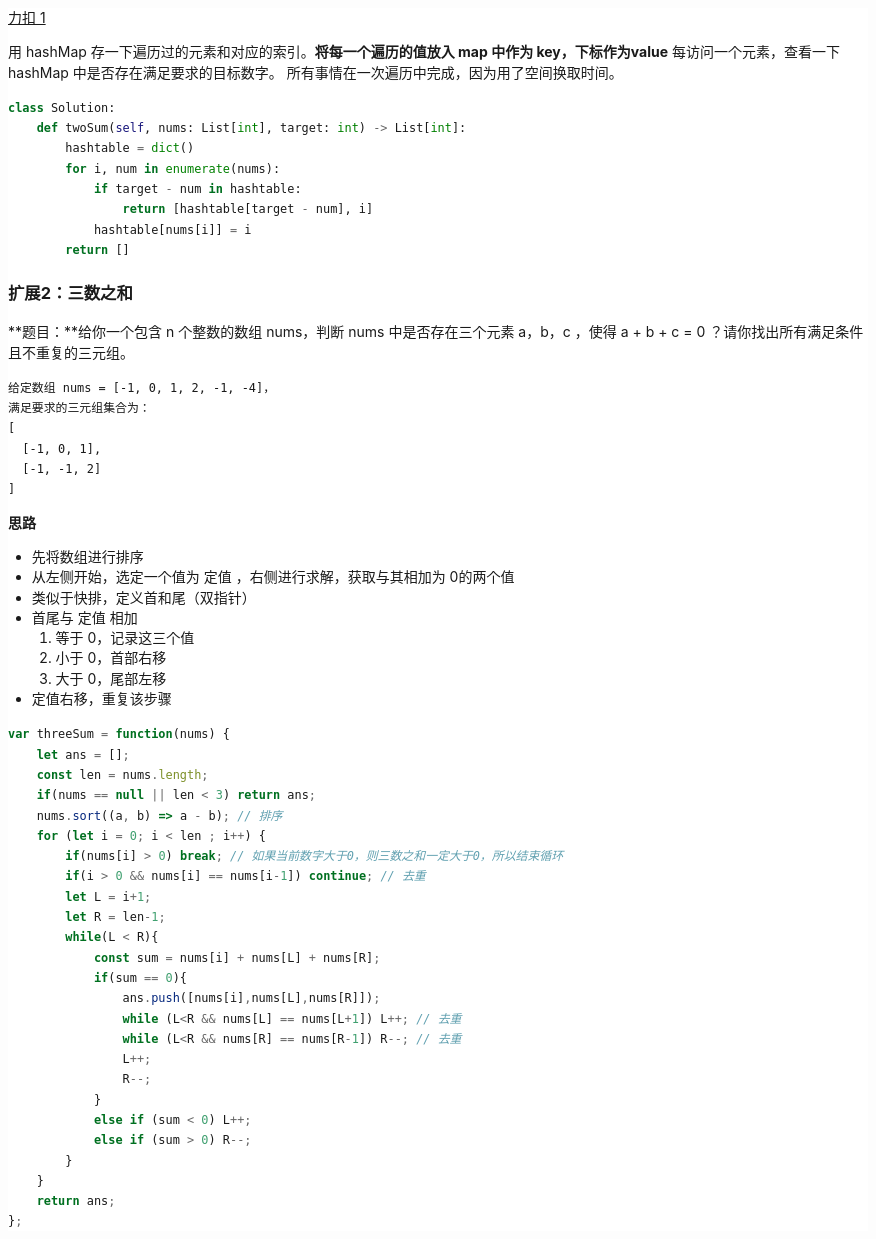 [力扣 1](https://leetcode-cn.com/problems/two-sum/)

用 hashMap 存一下遍历过的元素和对应的索引。**将每一个遍历的值放入 map 中作为 key，下标作为value**
每访问一个元素，查看一下 hashMap 中是否存在满足要求的目标数字。
所有事情在一次遍历中完成，因为用了空间换取时间。

```python
class Solution:
    def twoSum(self, nums: List[int], target: int) -> List[int]:
        hashtable = dict()
        for i, num in enumerate(nums):
            if target - num in hashtable:
                return [hashtable[target - num], i]
            hashtable[nums[i]] = i
        return []
```

### 扩展2：三数之和

**题目：**给你一个包含 n 个整数的数组 nums，判断 nums 中是否存在三个元素 a，b，c ，使得 a + b + c = 0 ？请你找出所有满足条件且不重复的三元组。

```
给定数组 nums = [-1, 0, 1, 2, -1, -4]，
满足要求的三元组集合为：
[
  [-1, 0, 1],
  [-1, -1, 2]
]
```

**思路**

- 先将数组进行排序
- 从左侧开始，选定一个值为 定值 ，右侧进行求解，获取与其相加为 0的两个值
- 类似于快排，定义首和尾（双指针）
- 首尾与 定值 相加
  1. 等于 0，记录这三个值
  2. 小于 0，首部右移
  3. 大于 0，尾部左移
- 定值右移，重复该步骤

```js
var threeSum = function(nums) {
    let ans = [];
    const len = nums.length;
    if(nums == null || len < 3) return ans;
    nums.sort((a, b) => a - b); // 排序
    for (let i = 0; i < len ; i++) {
        if(nums[i] > 0) break; // 如果当前数字大于0，则三数之和一定大于0，所以结束循环
        if(i > 0 && nums[i] == nums[i-1]) continue; // 去重
        let L = i+1;
        let R = len-1;
        while(L < R){
            const sum = nums[i] + nums[L] + nums[R];
            if(sum == 0){
                ans.push([nums[i],nums[L],nums[R]]);
                while (L<R && nums[L] == nums[L+1]) L++; // 去重
                while (L<R && nums[R] == nums[R-1]) R--; // 去重
                L++;
                R--;
            }
            else if (sum < 0) L++;
            else if (sum > 0) R--;
        }
    }        
    return ans;
};
```